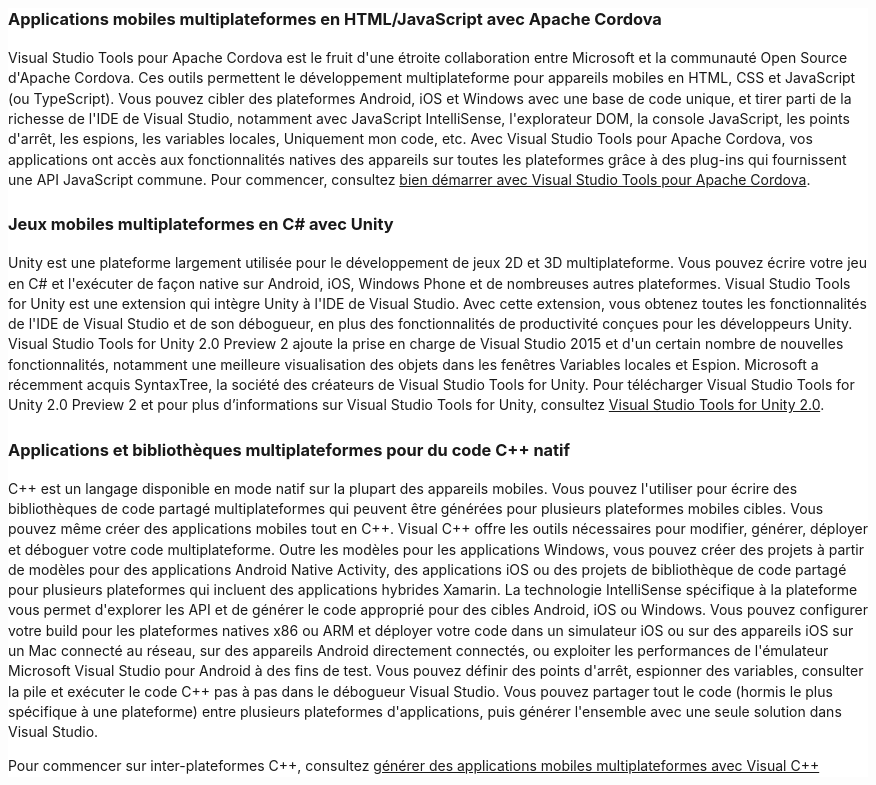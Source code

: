 ### <a name="cross-platform-mobile-apps-in-htmljavascript-with-apache-cordova"></a>Applications mobiles multiplateformes en HTML/JavaScript avec Apache Cordova  
 Visual Studio Tools pour Apache Cordova est le fruit d'une étroite collaboration entre Microsoft et la communauté Open Source d'Apache Cordova. Ces outils permettent le développement multiplateforme pour appareils mobiles en HTML, CSS et JavaScript (ou TypeScript). Vous pouvez cibler des plateformes Android, iOS et Windows avec une base de code unique, et tirer parti de la richesse de l'IDE de Visual Studio, notamment avec JavaScript IntelliSense, l'explorateur DOM, la console JavaScript, les points d'arrêt, les espions, les variables locales, Uniquement mon code, etc.  Avec Visual Studio Tools pour Apache Cordova, vos applications ont accès aux fonctionnalités natives des appareils sur toutes les plateformes grâce à des plug-ins qui fournissent une API JavaScript commune. Pour commencer, consultez [bien démarrer avec Visual Studio Tools pour Apache Cordova](http://msdn.microsoft.com/library/db446f2c-6ba4-4c76-aac5-4c66f43b8c42).  
  
### <a name="cross-platform-mobile-games-in-c-with-unity"></a>Jeux mobiles multiplateformes en C# avec Unity  
 Unity est une plateforme largement utilisée pour le développement de jeux 2D et 3D multiplateforme. Vous pouvez écrire votre jeu en C# et l'exécuter de façon native sur Android, iOS, Windows Phone et de nombreuses autres plateformes. Visual Studio Tools for Unity est une extension qui intègre Unity à l'IDE de Visual Studio. Avec cette extension, vous obtenez toutes les fonctionnalités de l'IDE de Visual Studio et de son débogueur, en plus des fonctionnalités de productivité conçues pour les développeurs Unity. Visual Studio Tools for Unity 2.0 Preview 2 ajoute la prise en charge de Visual Studio 2015 et d'un certain nombre de nouvelles fonctionnalités, notamment une meilleure visualisation des objets dans les fenêtres Variables locales et Espion. Microsoft a récemment acquis SyntaxTree, la société des créateurs de Visual Studio Tools for Unity. Pour télécharger Visual Studio Tools for Unity 2.0 Preview 2 et pour plus d’informations sur Visual Studio Tools for Unity, consultez [Visual Studio Tools for Unity 2.0](http://Aka.ms/vstu).  
  
### <a name="cross-platform-apps-and-libraries-for-native-c"></a>Applications et bibliothèques multiplateformes pour du code C++ natif  
 C++ est un langage disponible en mode natif sur la plupart des appareils mobiles. Vous pouvez l'utiliser pour écrire des bibliothèques de code partagé multiplateformes qui peuvent être générées pour plusieurs plateformes mobiles cibles. Vous pouvez même créer des applications mobiles tout en C++. Visual C++ offre les outils nécessaires pour modifier, générer, déployer et déboguer votre code multiplateforme. Outre les modèles pour les applications Windows, vous pouvez créer des projets à partir de modèles pour des applications Android Native Activity, des applications iOS ou des projets de bibliothèque de code partagé pour plusieurs plateformes qui incluent des applications hybrides Xamarin. La technologie IntelliSense spécifique à la plateforme vous permet d'explorer les API et de générer le code approprié pour des cibles Android, iOS ou Windows. Vous pouvez configurer votre build pour les plateformes natives x86 ou ARM et déployer votre code dans un simulateur iOS ou sur des appareils iOS sur un Mac connecté au réseau, sur des appareils Android directement connectés, ou exploiter les performances de l'émulateur Microsoft Visual Studio pour Android à des fins de test. Vous pouvez définir des points d'arrêt, espionner des variables, consulter la pile et exécuter le code C++ pas à pas dans le débogueur Visual Studio. Vous pouvez partager tout le code (hormis le plus spécifique à une plateforme) entre plusieurs plateformes d'applications, puis générer l'ensemble avec une seule solution dans Visual Studio.  
  
 Pour commencer sur inter-plateformes C++, consultez [générer des applications mobiles multiplateformes avec Visual C++](./misc/build-cross-platform-mobile-apps-with-visual-cpp.md)  
  
